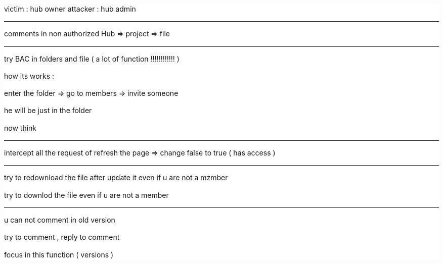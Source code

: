 victim : hub owner
attacker : hub admin

---

comments in non authorized Hub => project => file 


---

try BAC in folders and file ( a lot of function !!!!!!!!!!!! )

how its works : 

enter the folder => go to members => invite someone

he will be just in the folder 

now think

---


intercept all the request of refresh the page => change false to true ( has access )

---
try to redownload the file after update it even if u are not a mzmber

try to downlod the file even if u are not a member

---

u can not comment in old version 

try to comment , reply to comment 

focus in this function ( versions )

